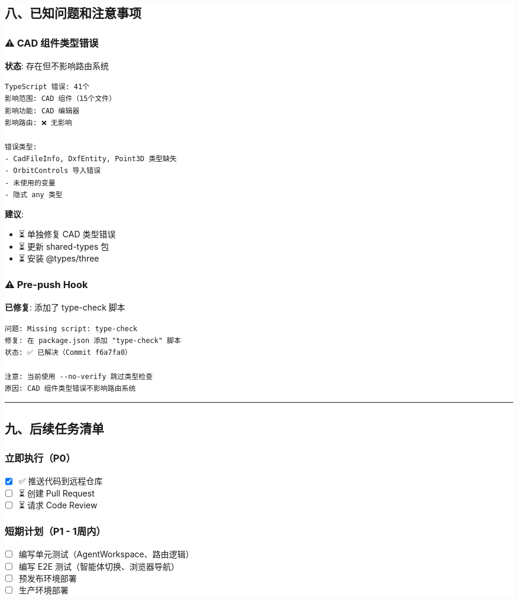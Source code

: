 
## 八、已知问题和注意事项

### ⚠️ CAD 组件类型错误

**状态**: 存在但不影响路由系统

```
TypeScript 错误: 41个
影响范围: CAD 组件（15个文件）
影响功能: CAD 编辑器
影响路由: ❌ 无影响

错误类型:
- CadFileInfo, DxfEntity, Point3D 类型缺失
- OrbitControls 导入错误
- 未使用的变量
- 隐式 any 类型
```

**建议**: 
- ⏳ 单独修复 CAD 类型错误
- ⏳ 更新 shared-types 包
- ⏳ 安装 @types/three

### ⚠️ Pre-push Hook

**已修复**: 添加了 type-check 脚本

```
问题: Missing script: type-check
修复: 在 package.json 添加 "type-check" 脚本
状态: ✅ 已解决（Commit f6a7fa0）

注意: 当前使用 --no-verify 跳过类型检查
原因: CAD 组件类型错误不影响路由系统
```

---

## 九、后续任务清单

### 立即执行（P0）

- [x] ✅ 推送代码到远程仓库
- [ ] ⏳ 创建 Pull Request
- [ ] ⏳ 请求 Code Review

### 短期计划（P1 - 1周内）

- [ ] 编写单元测试（AgentWorkspace、路由逻辑）
- [ ] 编写 E2E 测试（智能体切换、浏览器导航）
- [ ] 预发布环境部署
- [ ] 生产环境部署
